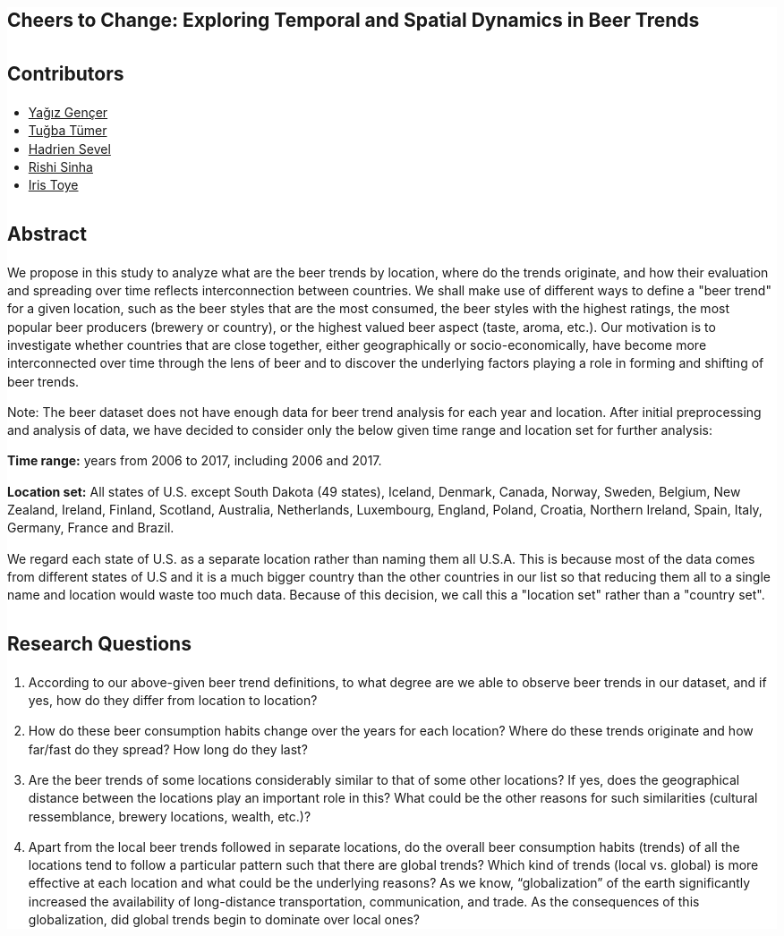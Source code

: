 ## Cheers to Change: Exploring Temporal and Spatial Dynamics in Beer Trends

## Contributors

- [Yağız Gençer](https://github.com/yagizgencer)
- [Tuğba Tümer](https://github.com/tugbatumer)
- [Hadrien Sevel](https://github.com/hadriensevel)
- [Rishi Sinha](https://github.com/rishisinhanj)
- [Iris Toye](https://github.com/iris263)
  
## Abstract 

We propose in this study to analyze what are the beer trends by location, where do the trends originate, and how their evaluation and spreading over time reflects interconnection between countries. We shall make use of different ways to define a "beer trend" for a given location, such as the beer styles that are the most consumed, the beer styles with the highest ratings, the most popular beer producers (brewery or country), or the highest valued beer aspect (taste, aroma, etc.). Our motivation is to investigate whether countries that are close together, either geographically or socio-economically, have become more interconnected over time through the lens of beer and to discover the underlying factors playing a role in forming and shifting of beer trends.

Note: The beer dataset does not have enough data for beer trend analysis for each year and location. After initial preprocessing and analysis of data, we have decided to consider only the below given time range and location set for further analysis:

**Time range:** years from 2006 to 2017, including 2006 and 2017.

**Location set:** All states of U.S. except South Dakota (49 states), Iceland, Denmark, Canada, Norway, Sweden, Belgium, New Zealand, Ireland, Finland, Scotland, Australia, Netherlands, Luxembourg, England, Poland, Croatia, Northern Ireland, Spain, Italy, Germany, France and Brazil.

We regard each state of U.S. as a separate location rather than naming them all U.S.A. This is because most of the data comes from different states of U.S and it is a much bigger country than the other countries in our list so that reducing them all to a single name and location would waste too much data. Because of this decision, we call this a "location set" rather than a "country set".


## Research Questions

1. According to our above-given beer trend definitions, to what degree are we able to observe beer trends in our dataset, and if yes, how do they differ from location to location?

2. How do these beer consumption habits change over the years for each location? Where do these trends originate and how far/fast do they spread? How long do they last?

3. Are the beer trends of some locations considerably similar to that of some other locations? If yes, does the geographical distance between the locations play an important role in this? What could be the other reasons for such similarities (cultural ressemblance, brewery locations, wealth, etc.)?

4. Apart from the local beer trends followed in separate locations, do the overall beer consumption habits (trends) of all the locations tend to follow a particular pattern such that there are global trends? Which kind of trends (local vs. global) is more effective at each location and what could be the underlying reasons? As we know, “globalization” of the earth significantly increased the availability of long-distance transportation, communication, and trade. As the consequences of this globalization, did global trends begin to dominate over local ones?
